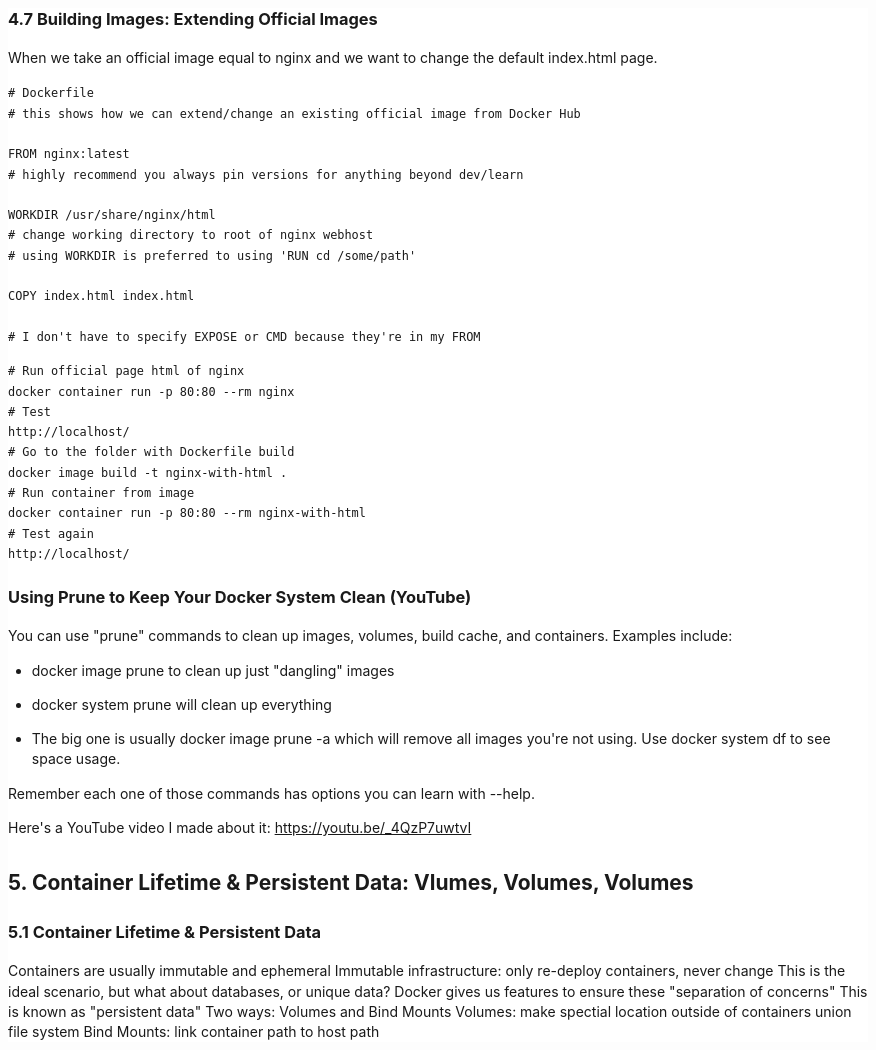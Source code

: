 ### 4.7 Building Images: Extending Official Images

When we take an official image equal to nginx and we want to change the default index.html page.

```console
# Dockerfile
# this shows how we can extend/change an existing official image from Docker Hub

FROM nginx:latest
# highly recommend you always pin versions for anything beyond dev/learn

WORKDIR /usr/share/nginx/html
# change working directory to root of nginx webhost
# using WORKDIR is preferred to using 'RUN cd /some/path'

COPY index.html index.html

# I don't have to specify EXPOSE or CMD because they're in my FROM
```

```console
# Run official page html of nginx
docker container run -p 80:80 --rm nginx
# Test
http://localhost/
# Go to the folder with Dockerfile build 
docker image build -t nginx-with-html .
# Run container from image
docker container run -p 80:80 --rm nginx-with-html
# Test again
http://localhost/
```

### Using Prune to Keep Your Docker System Clean (YouTube)

You can use "prune" commands to clean up images, volumes, build cache, and containers. Examples include:

- docker image prune to clean up just "dangling" images

- docker system prune will clean up everything

- The big one is usually docker image prune -a which will remove all images you're not using. Use docker system df to see space usage.

Remember each one of those commands has options you can learn with --help.

Here's a YouTube video I made about it: https://youtu.be/_4QzP7uwtvI

## 5. Container Lifetime & Persistent Data: Vlumes, Volumes, Volumes

### 5.1 Container Lifetime & Persistent Data
Containers are usually immutable and ephemeral
Immutable infrastructure: only re-deploy containers, never change
This is the ideal scenario, but what about databases, or unique data?
Docker gives us features to ensure these "separation of concerns"
This is known as "persistent data"
Two ways: Volumes and Bind Mounts
Volumes: make spectial location outside of containers union file system
Bind Mounts: link container path to host path
